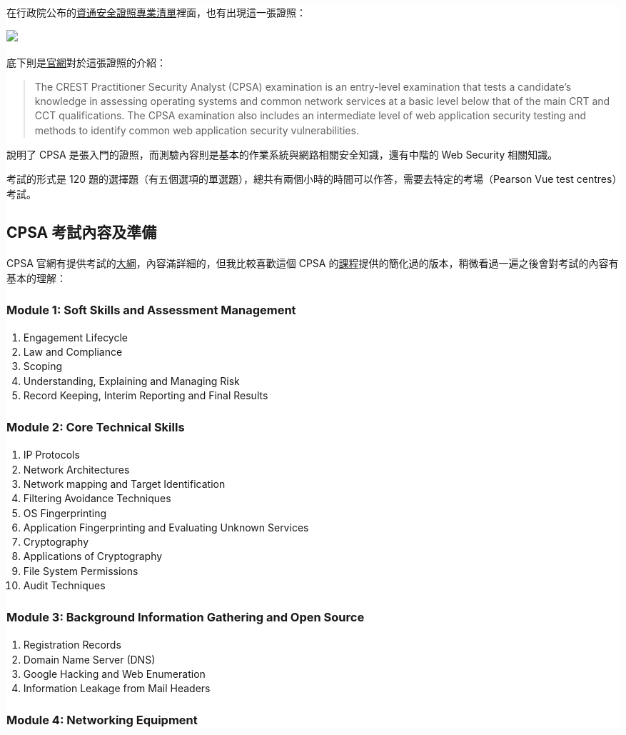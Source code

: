 在行政院公布的[資通安全證照專業清單](https://nicst.ey.gov.tw/Page/D94EC6EDE9B10E15/3386e586-1930-4f48-9b5e-1c9f256b7549)裡面，也有出現這一張證照：

![](/img/posts/huli/crest-cpsa-prepare/p2.png)

底下則是[官網](https://www.crest-approved.org/examination/practitioner-security-analyst/index.html)對於這張證照的介紹：

> The CREST Practitioner Security Analyst (CPSA) examination is an entry-level examination that tests a candidate’s knowledge in assessing operating systems and common network services at a basic level below that of the main CRT and CCT qualifications.  The CPSA examination also includes an intermediate level of web application security testing and methods to identify common web application security vulnerabilities.

說明了 CPSA 是張入門的證照，而測驗內容則是基本的作業系統與網路相關安全知識，還有中階的 Web Security 相關知識。

考試的形式是 120 題的選擇題（有五個選項的單選題），總共有兩個小時的時間可以作答，需要去特定的考場（Pearson Vue test centres）考試。

## CPSA 考試內容及準備

CPSA 官網有提供考試的[大綱](https://www.crest-approved.org/wp-content/uploads/crest-crt-cpsa-technical-syllabus-2.4.pdf)，內容滿詳細的，但我比較喜歡這個 CPSA 的[課程](https://icsiglobal.com/all-courses-list/29-crest-cpsa-exam-preparation-cpsa/region-UK/)提供的簡化過的版本，稍微看過一遍之後會對考試的內容有基本的理解：

### Module 1: Soft Skills and Assessment Management

1. Engagement Lifecycle
2. Law and Compliance
3. Scoping
4. Understanding, Explaining and Managing Risk
5. Record Keeping, Interim Reporting and Final Results

### Module 2: Core Technical Skills

1. IP Protocols
1. Network Architectures
1. Network mapping and Target Identification
1. Filtering Avoidance Techniques
1. OS Fingerprinting
1. Application Fingerprinting and Evaluating Unknown Services
1. Cryptography
1. Applications of Cryptography
1. File System Permissions
1. Audit Techniques

### Module 3: Background Information Gathering and Open Source

1. Registration Records
2. Domain Name Server (DNS)
4. Google Hacking and Web Enumeration
5. Information Leakage from Mail Headers

### Module 4: Networking Equipment
